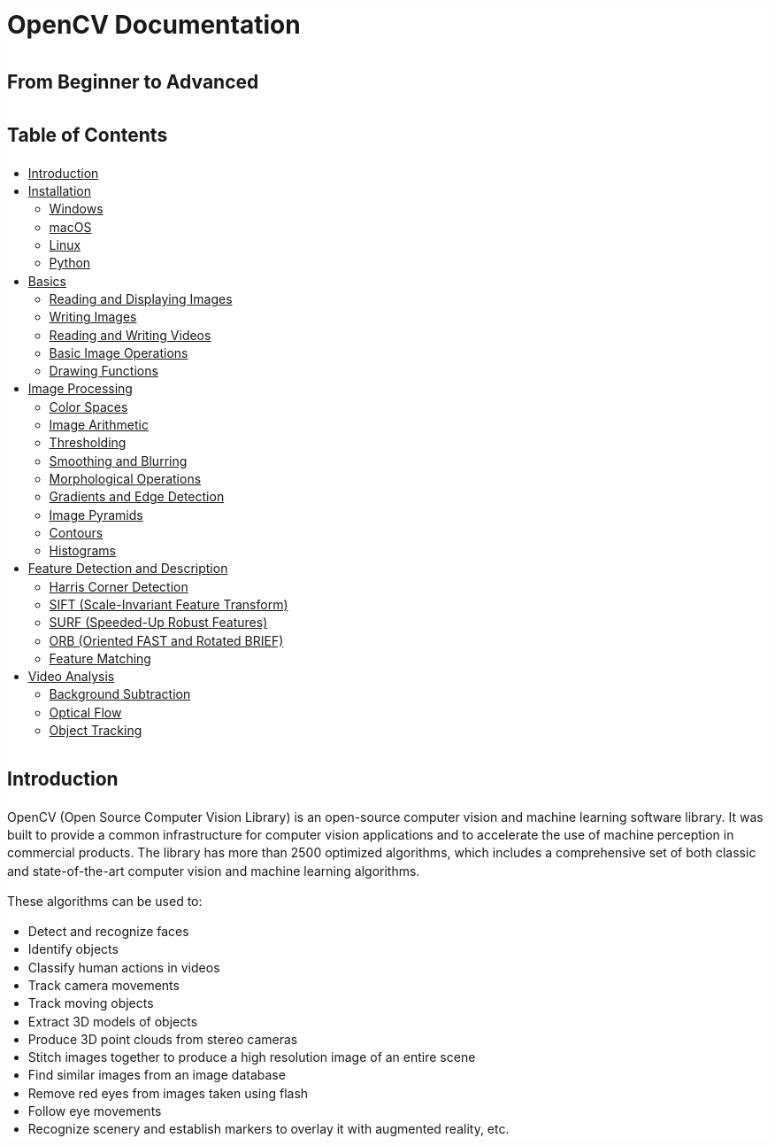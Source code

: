 # OpenCV Documentation
## From Beginner to Advanced


## Table of Contents

- [Introduction](#introduction)
- [Installation](#installation)
  - [Windows](#windows)
  - [macOS](#macos)
  - [Linux](#linux)
  - [Python](#python)
- [Basics](#basics)
  - [Reading and Displaying Images](#reading-and-displaying-images)
  - [Writing Images](#writing-images)
  - [Reading and Writing Videos](#reading-and-writing-videos)
  - [Basic Image Operations](#basic-image-operations)
  - [Drawing Functions](#drawing-functions)
- [Image Processing](#image-processing)
  - [Color Spaces](#color-spaces)
  - [Image Arithmetic](#image-arithmetic)
  - [Thresholding](#thresholding)
  - [Smoothing and Blurring](#smoothing-and-blurring)
  - [Morphological Operations](#morphological-operations)
  - [Gradients and Edge Detection](#gradients-and-edge-detection)
  - [Image Pyramids](#image-pyramids)
  - [Contours](#contours)
  - [Histograms](#histograms)
- [Feature Detection and Description](#feature-detection-and-description)
  - [Harris Corner Detection](#harris-corner-detection)
  - [SIFT (Scale-Invariant Feature Transform)](#sift-scale-invariant-feature-transform)
  - [SURF (Speeded-Up Robust Features)](#surf-speeded-up-robust-features)
  - [ORB (Oriented FAST and Rotated BRIEF)](#orb-oriented-fast-and-rotated-brief)
  - [Feature Matching](#feature-matching)
- [Video Analysis](#video-analysis)
  - [Background Subtraction](#background-subtraction)
  - [Optical Flow](#optical-flow)
  - [Object Tracking](#object-tracking)


## Introduction

OpenCV (Open Source Computer Vision Library) is an open-source computer vision and machine learning software library. It was built to provide a common infrastructure for computer vision applications and to accelerate the use of machine perception in commercial products. The library has more than 2500 optimized algorithms, which includes a comprehensive set of both classic and state-of-the-art computer vision and machine learning algorithms.

These algorithms can be used to:
- Detect and recognize faces
- Identify objects
- Classify human actions in videos
- Track camera movements
- Track moving objects
- Extract 3D models of objects
- Produce 3D point clouds from stereo cameras
- Stitch images together to produce a high resolution image of an entire scene
- Find similar images from an image database
- Remove red eyes from images taken using flash
- Follow eye movements
- Recognize scenery and establish markers to overlay it with augmented reality, etc.
